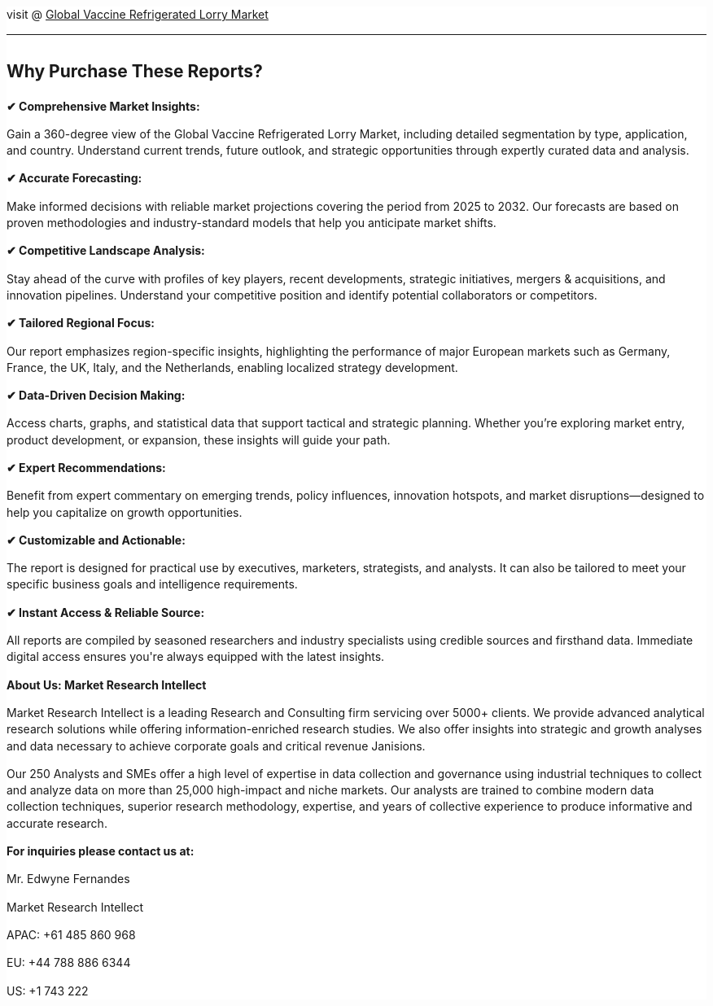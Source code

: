 visit&nbsp;@</strong>&nbsp;</span><span class="font-[700]"><a href="https://www.marketresearchintellect.com/product/global-vaccine-refrigerated-lorry-market/?utm_source=Linkedin&utm_medium=852" target="_blank" data-tracking-control-name="article-ssr-frontend-pulse_little-text-block" data-tracking-will-navigate="" data-test-link="">Global Vaccine Refrigerated Lorry Market</a></span></p></blockquote><hr /><h2>Why Purchase These Reports?</h2><p><strong>✔ Comprehensive Market Insights:</strong></p><p>Gain a 360-degree view of the Global Vaccine Refrigerated Lorry Market, including detailed segmentation by type, application, and country. Understand current trends, future outlook, and strategic opportunities through expertly curated data and analysis.</p><p><strong>✔ Accurate Forecasting:</strong></p><p>Make informed decisions with reliable market projections covering the period from 2025 to 2032. Our forecasts are based on proven methodologies and industry-standard models that help you anticipate market shifts.</p><p><strong>✔ Competitive Landscape Analysis:</strong></p><p>Stay ahead of the curve with profiles of key players, recent developments, strategic initiatives, mergers &amp; acquisitions, and innovation pipelines. Understand your competitive position and identify potential collaborators or competitors.</p><p><strong>✔ Tailored Regional Focus:</strong></p><p>Our report emphasizes region-specific insights, highlighting the performance of major European markets such as Germany, France, the UK, Italy, and the Netherlands, enabling localized strategy development.</p><p><strong>✔ Data-Driven Decision Making:</strong></p><p>Access charts, graphs, and statistical data that support tactical and strategic planning. Whether you&rsquo;re exploring market entry, product development, or expansion, these insights will guide your path.</p><p><strong>✔ Expert Recommendations:</strong></p><p>Benefit from expert commentary on emerging trends, policy influences, innovation hotspots, and market disruptions&mdash;designed to help you capitalize on growth opportunities.</p><p><strong>✔ Customizable and Actionable:</strong></p><p>The report is designed for practical use by executives, marketers, strategists, and analysts. It can also be tailored to meet your specific business goals and intelligence requirements.</p><p><strong>✔ Instant Access &amp; Reliable Source:</strong></p><p>All reports are compiled by seasoned researchers and industry specialists using credible sources and firsthand data. Immediate digital access ensures you're always equipped with the latest insights.</p><p><strong><span class="font-[700]">About Us: Market Research Intellect</span></strong></p><p><span class="">Market Research Intellect is a leading Research and Consulting firm servicing over 5000+ clients. We provide advanced analytical research solutions while offering information-enriched research studies.&nbsp;</span>We also offer insights into strategic and growth analyses and data necessary to achieve corporate goals and critical revenue Janisions.</p><p><span class="">Our 250 Analysts and SMEs offer a high level of expertise in data collection and governance using industrial techniques to collect and analyze data on more than 25,000 high-impact and niche markets. Our analysts are trained to combine modern data collection techniques, superior research methodology, expertise, and years of collective experience to produce informative and accurate research.</span></p><p><strong>For inquiries please contact us at:</strong></p><p>Mr. Edwyne Fernandes</p><p>Market Research Intellect</p><p>APAC: +61 485 860 968</p><p>EU: +44 788 886 6344</p><p>US: +1 743 222